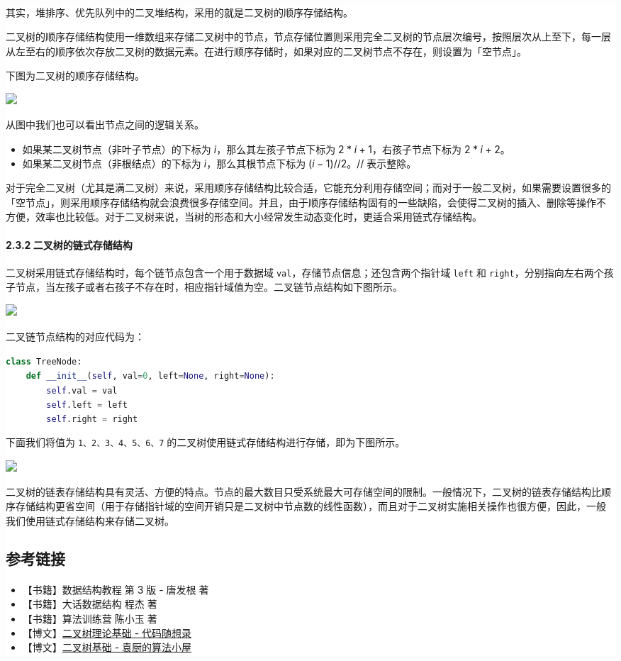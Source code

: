 其实，堆排序、优先队列中的二叉堆结构，采用的就是二叉树的顺序存储结构。

二叉树的顺序存储结构使用一维数组来存储二叉树中的节点，节点存储位置则采用完全二叉树的节点层次编号，按照层次从上至下，每一层从左至右的顺序依次存放二叉树的数据元素。在进行顺序存储时，如果对应的二叉树节点不存在，则设置为「空节点」。

下图为二叉树的顺序存储结构。

![](https://qcdn.itcharge.cn/images/20220221144552.png)

从图中我们也可以看出节点之间的逻辑关系。

- 如果某二叉树节点（非叶子节点）的下标为 $i$，那么其左孩子节点下标为 $2 * i + 1$，右孩子节点下标为 $2 * i + 2$。
- 如果某二叉树节点（非根结点）的下标为 $i$，那么其根节点下标为 $(i - 1) // 2$。$//$ 表示整除。

对于完全二叉树（尤其是满二叉树）来说，采用顺序存储结构比较合适，它能充分利用存储空间；而对于一般二叉树，如果需要设置很多的「空节点」，则采用顺序存储结构就会浪费很多存储空间。并且，由于顺序存储结构固有的一些缺陷，会使得二叉树的插入、删除等操作不方便，效率也比较低。对于二叉树来说，当树的形态和大小经常发生动态变化时，更适合采用链式存储结构。

#### 2.3.2 二叉树的链式存储结构

二叉树采用链式存储结构时，每个链节点包含一个用于数据域 `val`，存储节点信息；还包含两个指针域 `left` 和 `right`，分别指向左右两个孩子节点，当左孩子或者右孩子不存在时，相应指针域值为空。二叉链节点结构如下图所示。

![](https://qcdn.itcharge.cn/images/20220221151412.png)

二叉链节点结构的对应代码为：

```Python
class TreeNode:
    def __init__(self, val=0, left=None, right=None):
        self.val = val
        self.left = left
        self.right = right
```

下面我们将值为 `1、2、3、4、5、6、7` 的二叉树使用链式存储结构进行存储，即为下图所示。

![](https://qcdn.itcharge.cn/images/20220221153539.png)

二叉树的链表存储结构具有灵活、方便的特点。节点的最大数目只受系统最大可存储空间的限制。一般情况下，二叉树的链表存储结构比顺序存储结构更省空间（用于存储指针域的空间开销只是二叉树中节点数的线性函数），而且对于二叉树实施相关操作也很方便，因此，一般我们使用链式存储结构来存储二叉树。

## 参考链接

- 【书籍】数据结构教程 第 3 版 - 唐发根 著
- 【书籍】大话数据结构 程杰 著
- 【书籍】算法训练营 陈小玉 著
- 【博文】[二叉树理论基础 - 代码随想录](https://programmercarl.com/二叉树理论基础.html)
- 【博文】[二叉树基础 - 袁厨的算法小屋](https://github.com/chefyuan/algorithm-base/blob/main/animation-simulation/二叉树/二叉树基础.md)






